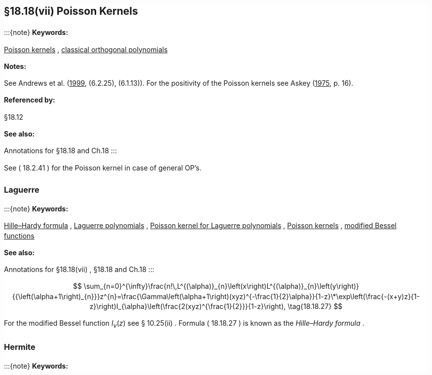 ## §18.18(vii) Poisson Kernels

:::{note}
**Keywords:**

[Poisson kernels](http://dlmf.nist.gov/search/search?q=Poisson%20kernels) , [classical orthogonal polynomials](http://dlmf.nist.gov/search/search?q=classical%20orthogonal%20polynomials)

**Notes:**

See Andrews et al. ([1999](./bib/index.html#bib103 "Special Functions"), (6.2.25), (6.1.13)). For the positivity of the Poisson kernels see Askey ([1975](./bib/index.html#bib149 "Orthogonal Polynomials and Special Functions"), p. 16).

**Referenced by:**

§18.12

**See also:**

Annotations for §18.18 and Ch.18
:::

See ( 18.2.41 ) for the Poisson kernel in case of general OP’s.


### Laguerre

:::{note}
**Keywords:**

[Hille–Hardy formula](http://dlmf.nist.gov/search/search?q=Hille%E2%80%93Hardy%20formula) , [Laguerre polynomials](http://dlmf.nist.gov/search/search?q=Laguerre%20polynomials) , [Poisson kernel for Laguerre polynomials](http://dlmf.nist.gov/search/search?q=Poisson%20kernel%20for%20Laguerre%20polynomials) , [Poisson kernels](http://dlmf.nist.gov/search/search?q=Poisson%20kernels) , [modified Bessel functions](http://dlmf.nist.gov/search/search?q=modified%20Bessel%20functions)

**See also:**

Annotations for §18.18(vii) , §18.18 and Ch.18
:::


<a id="E27"></a>
$$
\sum_{n=0}^{\infty}\frac{n!\,L^{(\alpha)}_{n}\left(x\right)L^{(\alpha)}_{n}\left(y\right)}{{\left(\alpha+1\right)_{n}}}z^{n}=\frac{\Gamma\left(\alpha+1\right)(xyz)^{-\frac{1}{2}\alpha}}{1-z}\*\exp\left(\frac{-(x+y)z}{1-z}\right)I_{\alpha}\left(\frac{2(xyz)^{\frac{1}{2}}}{1-z}\right), \tag{18.18.27}
$$

For the modified Bessel function $I_{\nu}\left(z\right)$ see § 10.25(ii) . Formula ( 18.18.27 ) is known as the *Hille–Hardy formula* .


### Hermite

:::{note}
**Keywords:**
